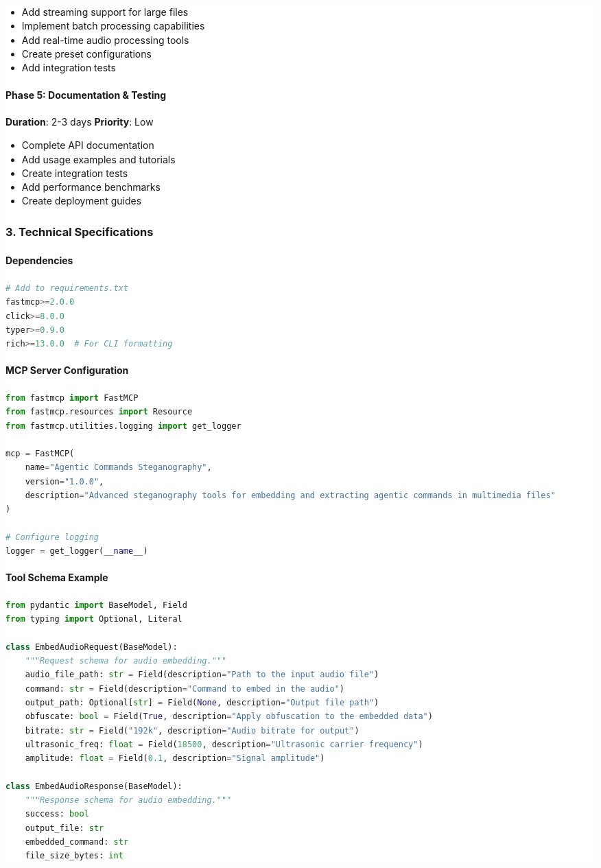 - Add streaming support for large files
- Implement batch processing capabilities
- Add real-time audio processing tools
- Create preset configurations
- Add integration tests

#### Phase 5: Documentation & Testing
**Duration**: 2-3 days
**Priority**: Low

- Complete API documentation
- Add usage examples and tutorials
- Create integration tests
- Add performance benchmarks
- Create deployment guides

### 3. Technical Specifications

#### Dependencies
```python
# Add to requirements.txt
fastmcp>=2.0.0
click>=8.0.0
typer>=0.9.0
rich>=13.0.0  # For CLI formatting
```

#### MCP Server Configuration
```python
from fastmcp import FastMCP
from fastmcp.resources import Resource
from fastmcp.utilities.logging import get_logger

mcp = FastMCP(
    name="Agentic Commands Steganography",
    version="1.0.0",
    description="Advanced steganography tools for embedding and extracting agentic commands in multimedia files"
)

# Configure logging
logger = get_logger(__name__)
```

#### Tool Schema Example
```python
from pydantic import BaseModel, Field
from typing import Optional, Literal

class EmbedAudioRequest(BaseModel):
    """Request schema for audio embedding."""
    audio_file_path: str = Field(description="Path to the input audio file")
    command: str = Field(description="Command to embed in the audio")
    output_path: Optional[str] = Field(None, description="Output file path")
    obfuscate: bool = Field(True, description="Apply obfuscation to the embedded data")
    bitrate: str = Field("192k", description="Audio bitrate for output")
    ultrasonic_freq: float = Field(18500, description="Ultrasonic carrier frequency")
    amplitude: float = Field(0.1, description="Signal amplitude")

class EmbedAudioResponse(BaseModel):
    """Response schema for audio embedding."""
    success: bool
    output_file: str
    embedded_command: str
    file_size_bytes: int
```
